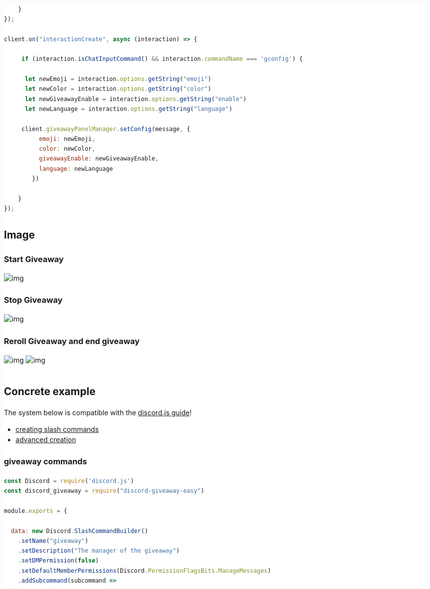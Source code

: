 ```js
    }
});

client.on("interactionCreate", async (interaction) => {

     if (interaction.isChatInputCommand() && interaction.commandName === 'gconfig') {
     
      let newEmoji = interaction.options.getString("emoji")
      let newColor = interaction.options.getString("color")
      let newGiveawayEnable = interaction.options.getString("enable")
      let newLanguage = interaction.options.getString("language")

     client.giveawayPanelManager.setConfig(message, {
          emoji: newEmoji,
          color: newColor,
          giveawayEnable: newGiveawayEnable,
          language: newLanguage
        })
    
    }
});
```

## Image

### Start Giveaway
![img](https://camo.githubusercontent.com/188ce8e68cfe5442af0c80420d5f468e13579db28e5b6ead262e8d8871febd60/68747470733a2f2f63646e2e646973636f72646170702e636f6d2f6174746163686d656e74732f3935373336343736303534303737343437342f313033343834333938373533313533343335362f756e6b6e6f776e2e706e67)

### Stop Giveaway
![img](https://camo.githubusercontent.com/7f465de6e8e10a0fd9072f6da8df640c9683e6664b3e189d20fbc8922e15955c/68747470733a2f2f63646e2e646973636f72646170702e636f6d2f6174746163686d656e74732f3935373336343736303534303737343437342f313033343834343135333635313134363839342f756e6b6e6f776e2e706e67)

### Reroll Giveaway and end giveaway
![img](https://camo.githubusercontent.com/0cae5af3f0664144e63470608a8f535a0748e477454838002a88df1576960d46/68747470733a2f2f63646e2e646973636f72646170702e636f6d2f6174746163686d656e74732f3935373336343736303534303737343437342f313033343834343035393431373731383834342f756e6b6e6f776e2e706e67)
![img](https://camo.githubusercontent.com/5847bbdb34df4dee7bbaf1496de15afc4b56ca3be617270c1f01baeee1bf4b46/68747470733a2f2f63646e2e646973636f72646170702e636f6d2f6174746163686d656e74732f3935373336343736303534303737343437342f313033343834343038333634343031303532362f756e6b6e6f776e2e706e67)

#
#
#
## Concrete example

The system below is compatible with the [discord.js guide](https://discordjs.guide/#before-you-begin)!

- [creating slash commands](https://discordjs.guide/creating-your-bot/slash-commands.html)
- [advanced creation](https://discordjs.guide/slash-commands/advanced-creation.html)

### giveaway commands
```js
const Discord = require('discord.js')
const discord_giveaway = require("discord-giveaway-easy")

module.exports = {

  data: new Discord.SlashCommandBuilder()
    .setName("giveaway")
    .setDescription("The manager of the giveaway")
    .setDMPermission(false)
    .setDefaultMemberPermissions(Discord.PermissionFlagsBits.ManageMessages)
    .addSubcommand(subcommand => 
```